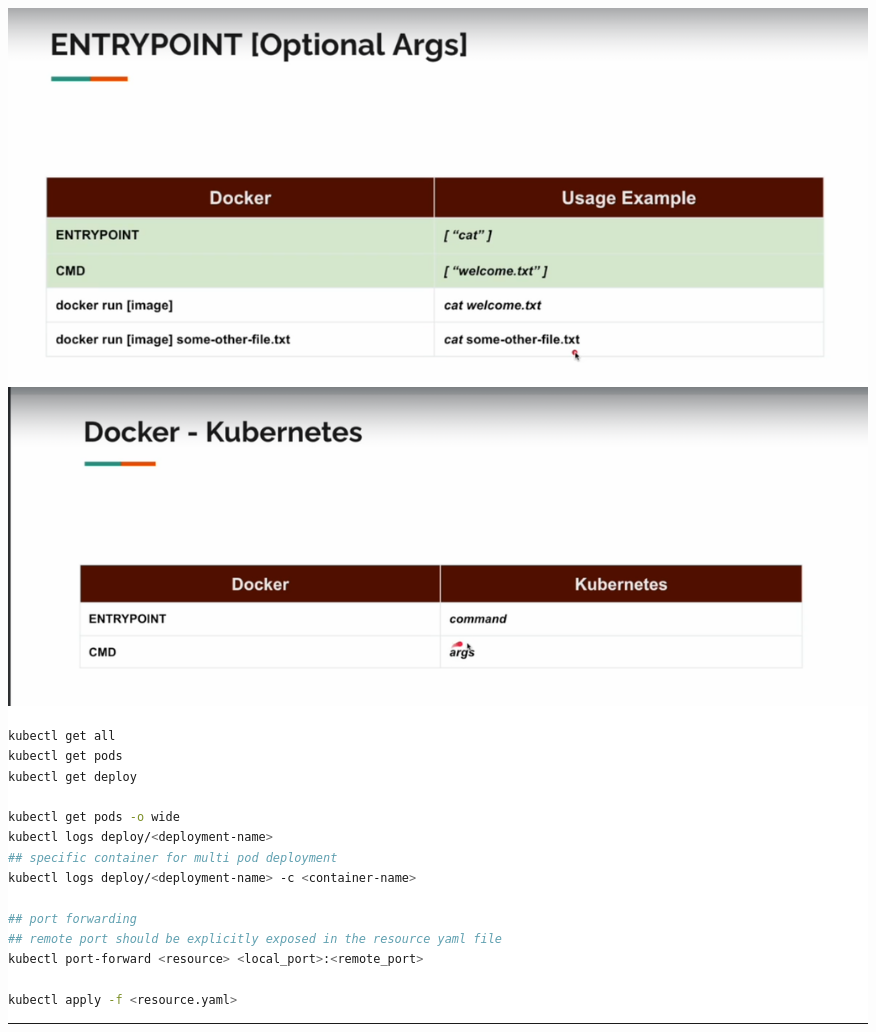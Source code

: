 ![alt text](docs/screenshots/README/image-2.png)
![alt text](docs/screenshots/README/image-3.png)


```bash
kubectl get all
kubectl get pods
kubectl get deploy

kubectl get pods -o wide
kubectl logs deploy/<deployment-name>
## specific container for multi pod deployment
kubectl logs deploy/<deployment-name> -c <container-name>

## port forwarding
## remote port should be explicitly exposed in the resource yaml file
kubectl port-forward <resource> <local_port>:<remote_port>

kubectl apply -f <resource.yaml>

```

---